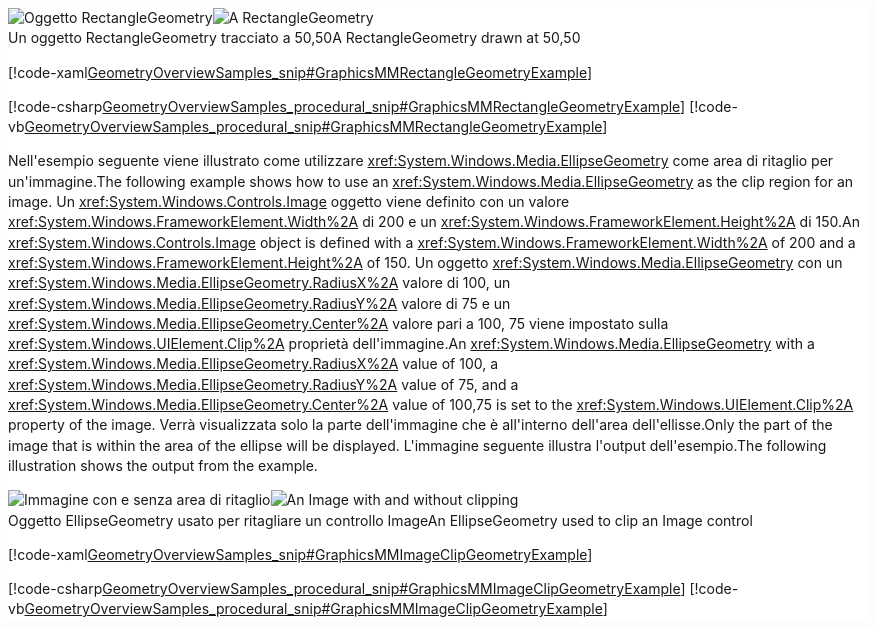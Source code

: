  <span data-ttu-id="6cf03-153">![Oggetto RectangleGeometry](./media/graphicsmm-rectangle.gif "graphicsmm_rectangle")</span><span class="sxs-lookup"><span data-stu-id="6cf03-153">![A RectangleGeometry](./media/graphicsmm-rectangle.gif "graphicsmm_rectangle")</span></span>  
<span data-ttu-id="6cf03-154">Un oggetto RectangleGeometry tracciato a 50,50</span><span class="sxs-lookup"><span data-stu-id="6cf03-154">A RectangleGeometry drawn at 50,50</span></span>  
  
 [!code-xaml[GeometryOverviewSamples_snip#GraphicsMMRectangleGeometryExample](~/samples/snippets/csharp/VS_Snippets_Wpf/GeometryOverviewSamples_snip/CS/GeometryExamples.xaml#graphicsmmrectanglegeometryexample)]  
  
 [!code-csharp[GeometryOverviewSamples_procedural_snip#GraphicsMMRectangleGeometryExample](~/samples/snippets/csharp/VS_Snippets_Wpf/GeometryOverviewSamples_procedural_snip/CSharp/GeometryExamples.cs#graphicsmmrectanglegeometryexample)]
 [!code-vb[GeometryOverviewSamples_procedural_snip#GraphicsMMRectangleGeometryExample](~/samples/snippets/visualbasic/VS_Snippets_Wpf/GeometryOverviewSamples_procedural_snip/visualbasic/geometryexamples.vb#graphicsmmrectanglegeometryexample)]  
  
 <span data-ttu-id="6cf03-155">Nell'esempio seguente viene illustrato come utilizzare <xref:System.Windows.Media.EllipseGeometry> come area di ritaglio per un'immagine.</span><span class="sxs-lookup"><span data-stu-id="6cf03-155">The following example shows how to use an <xref:System.Windows.Media.EllipseGeometry> as the clip region for an image.</span></span>  <span data-ttu-id="6cf03-156">Un <xref:System.Windows.Controls.Image> oggetto viene definito con un valore <xref:System.Windows.FrameworkElement.Width%2A> di 200 e un <xref:System.Windows.FrameworkElement.Height%2A> di 150.</span><span class="sxs-lookup"><span data-stu-id="6cf03-156">An <xref:System.Windows.Controls.Image> object is defined with a <xref:System.Windows.FrameworkElement.Width%2A> of 200 and a <xref:System.Windows.FrameworkElement.Height%2A> of 150.</span></span>  <span data-ttu-id="6cf03-157">Un oggetto <xref:System.Windows.Media.EllipseGeometry> con un <xref:System.Windows.Media.EllipseGeometry.RadiusX%2A> valore di 100, un <xref:System.Windows.Media.EllipseGeometry.RadiusY%2A> valore di 75 e un <xref:System.Windows.Media.EllipseGeometry.Center%2A> valore pari a 100, 75 viene impostato sulla <xref:System.Windows.UIElement.Clip%2A> proprietà dell'immagine.</span><span class="sxs-lookup"><span data-stu-id="6cf03-157">An <xref:System.Windows.Media.EllipseGeometry> with a <xref:System.Windows.Media.EllipseGeometry.RadiusX%2A> value of 100, a <xref:System.Windows.Media.EllipseGeometry.RadiusY%2A> value of 75, and a <xref:System.Windows.Media.EllipseGeometry.Center%2A> value of 100,75 is set to the <xref:System.Windows.UIElement.Clip%2A> property of the image.</span></span>  <span data-ttu-id="6cf03-158">Verrà visualizzata solo la parte dell'immagine che è all'interno dell'area dell'ellisse.</span><span class="sxs-lookup"><span data-stu-id="6cf03-158">Only the part of the image that is within the area of the ellipse will be displayed.</span></span> <span data-ttu-id="6cf03-159">L'immagine seguente illustra l'output dell'esempio.</span><span class="sxs-lookup"><span data-stu-id="6cf03-159">The following illustration shows the output from the example.</span></span>  
  
 <span data-ttu-id="6cf03-160">![Immagine con e senza area di ritaglio](./media/graphicsmm-clipexample.png "graphicsmm_clipexample")</span><span class="sxs-lookup"><span data-stu-id="6cf03-160">![An Image with and without clipping](./media/graphicsmm-clipexample.png "graphicsmm_clipexample")</span></span>  
<span data-ttu-id="6cf03-161">Oggetto EllipseGeometry usato per ritagliare un controllo Image</span><span class="sxs-lookup"><span data-stu-id="6cf03-161">An EllipseGeometry used to clip an Image control</span></span>  
  
 [!code-xaml[GeometryOverviewSamples_snip#GraphicsMMImageClipGeometryExample](~/samples/snippets/csharp/VS_Snippets_Wpf/GeometryOverviewSamples_snip/CS/GeometryExamples.xaml#graphicsmmimageclipgeometryexample)]  
  
 [!code-csharp[GeometryOverviewSamples_procedural_snip#GraphicsMMImageClipGeometryExample](~/samples/snippets/csharp/VS_Snippets_Wpf/GeometryOverviewSamples_procedural_snip/CSharp/GeometryExamples.cs#graphicsmmimageclipgeometryexample)]
 [!code-vb[GeometryOverviewSamples_procedural_snip#GraphicsMMImageClipGeometryExample](~/samples/snippets/visualbasic/VS_Snippets_Wpf/GeometryOverviewSamples_procedural_snip/visualbasic/geometryexamples.vb#graphicsmmimageclipgeometryexample)]  
  